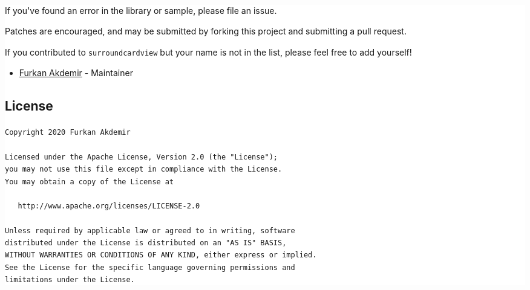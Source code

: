 If you've found an error in the library or sample, please file an issue.

Patches are encouraged, and may be submitted by forking this project and submitting a pull request.

If you contributed to `surroundcardview` but your name is not in the list, please feel free to add yourself!

- [Furkan Akdemir](https://github.com/furkanakdemir) - Maintainer

## License

    Copyright 2020 Furkan Akdemir

    Licensed under the Apache License, Version 2.0 (the "License");
    you may not use this file except in compliance with the License.
    You may obtain a copy of the License at

       http://www.apache.org/licenses/LICENSE-2.0

    Unless required by applicable law or agreed to in writing, software
    distributed under the License is distributed on an "AS IS" BASIS,
    WITHOUT WARRANTIES OR CONDITIONS OF ANY KIND, either express or implied.
    See the License for the specific language governing permissions and
    limitations under the License.
